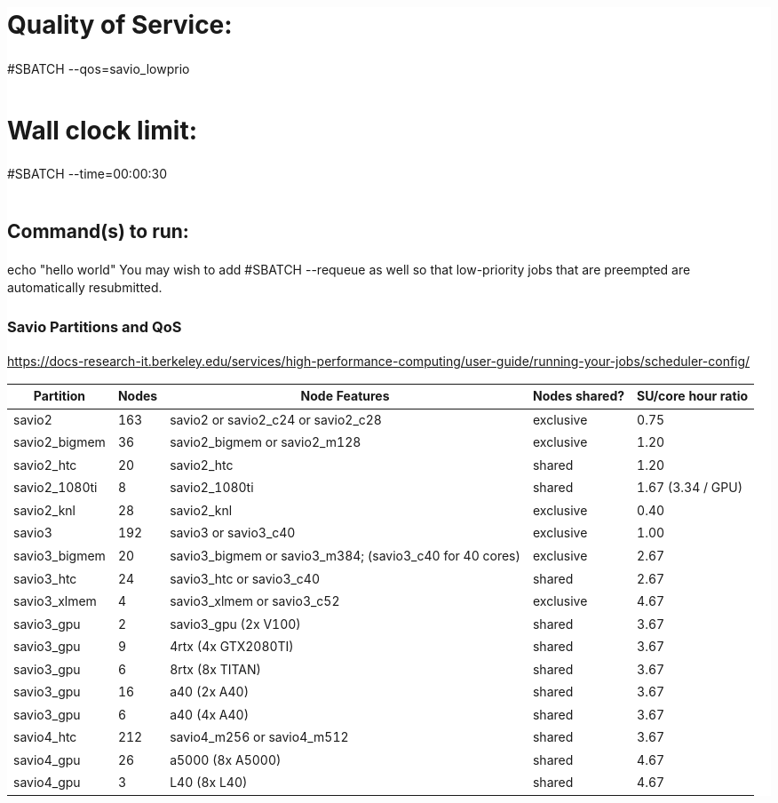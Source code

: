 # Quality of Service:
#SBATCH --qos=savio_lowprio
#
# Wall clock limit:
#SBATCH --time=00:00:30
#
## Command(s) to run:
echo "hello world"
You may wish to add #SBATCH --requeue as well so that low-priority jobs that are preempted are automatically resubmitted.


### Savio Partitions and QoS

https://docs-research-it.berkeley.edu/services/high-performance-computing/user-guide/running-your-jobs/scheduler-config/

| Partition     | Nodes | Node Features                                           | Nodes shared? | SU/core hour ratio |
|---------------|-------|---------------------------------------------------------|---------------|--------------------|
| savio2        | 163   | savio2 or savio2_c24 or savio2_c28                      | exclusive     | 0.75               |
| savio2_bigmem | 36    | savio2_bigmem or savio2_m128                            | exclusive     | 1.20               |
| savio2_htc    | 20    | savio2_htc                                              | shared        | 1.20               |
| savio2_1080ti | 8     | savio2_1080ti                                           | shared        | 1.67 (3.34 / GPU)  |
| savio2_knl    | 28    | savio2_knl                                              | exclusive     | 0.40               |
| savio3        | 192   | savio3 or savio3_c40                                    | exclusive     | 1.00               |
| savio3_bigmem | 20    | savio3_bigmem or savio3_m384; (savio3_c40 for 40 cores) | exclusive     | 2.67               |
| savio3_htc    | 24    | savio3_htc or savio3_c40                                | shared        | 2.67               |
| savio3_xlmem  | 4     | savio3_xlmem or savio3_c52                              | exclusive     | 4.67               |
| savio3_gpu    | 2     | savio3_gpu (2x V100)                                    | shared        | 3.67               |
| savio3_gpu    | 9     | 4rtx (4x GTX2080TI)                                     | shared        | 3.67               |
| savio3_gpu    | 6     | 8rtx (8x TITAN)                                         | shared        | 3.67               |
| savio3_gpu    | 16    | a40 (2x A40)                                            | shared        | 3.67               |
| savio3_gpu    | 6     | a40 (4x A40)                                            | shared        | 3.67               |
| savio4_htc    | 212   | savio4_m256 or savio4_m512                              | shared        | 3.67               |
| savio4_gpu    | 26    | a5000 (8x A5000)                                        | shared        | 4.67               |
| savio4_gpu    | 3     | L40 (8x L40)                                            | shared        | 4.67               |
